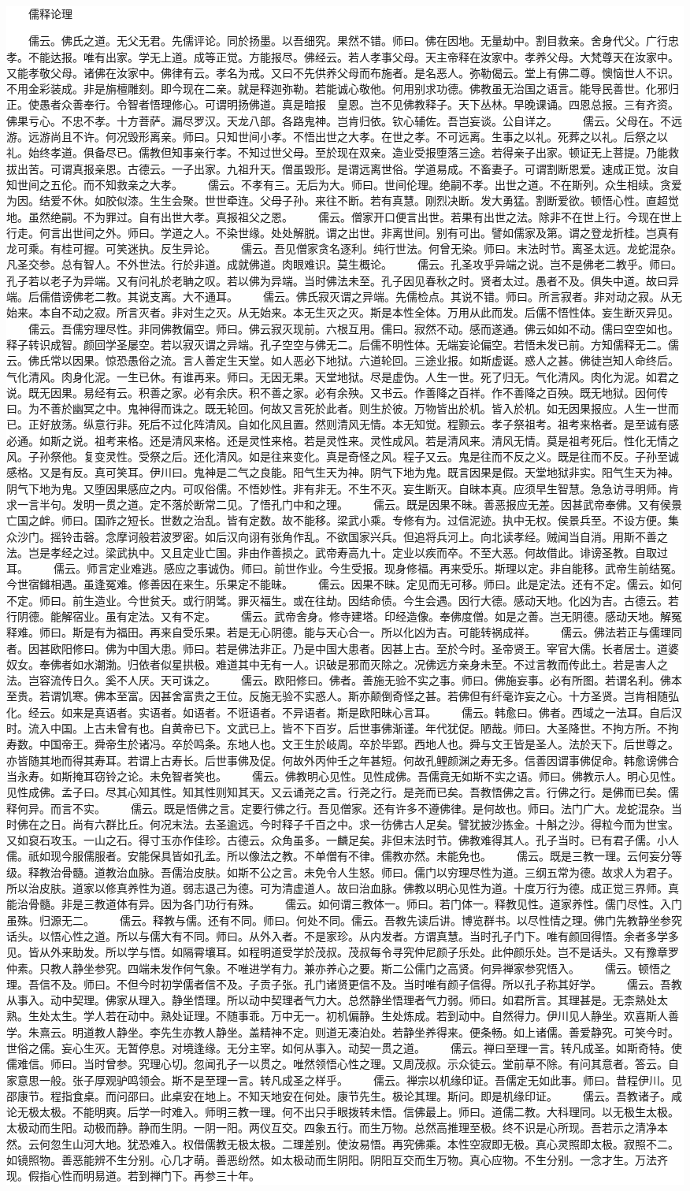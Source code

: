 　　儒释论理

　　儒云。佛氏之道。无父无君。先儒评论。同於扬墨。以吾细究。果然不错。师曰。佛在因地。无量劫中。割目救亲。舍身代父。广行忠孝。不能达报。唯有出家。学无上道。成等正觉。方能报尽。佛经云。若人孝事父母。天主帝释在汝家中。孝养父母。大梵尊天在汝家中。又能孝敬父母。诸佛在汝家中。佛律有云。孝名为戒。又曰不先供养父母而布施者。是名恶人。弥勒偈云。堂上有佛二尊。懊恼世人不识。不用金彩装成。非是旃檀雕刻。即今现在二亲。就是释迦弥勒。若能诚心敬他。何用别求功德。佛教虽无治国之语言。能导民善世。化邪归正。使愚者众善奉行。令智者悟理修心。可谓明扬佛道。真是暗报　皇恩。岂不见佛教释子。天下丛林。早晚课诵。四恩总报。三有齐资。佛果亏心。不忠不孝。十方菩萨。漏尽罗汉。天龙八部。各路鬼神。岂肯归依。钦心辅佐。吾岂妄谈。公自详之。
　　儒云。父母在。不远游。远游尚且不许。何况毁形离亲。师曰。只知世间小孝。不悟出世之大孝。在世之孝。不可远离。生事之以礼。死葬之以礼。后祭之以礼。始终孝道。俱备尽已。儒教但知事亲行孝。不知过世父母。至於现在双亲。造业受报堕落三途。若得亲子出家。顿证无上菩提。乃能救拔出苦。可谓真报亲恩。古德云。一子出家。九祖升天。僧虽毁形。是谓远离世俗。学道易成。不畜妻子。可谓割断恩爱。速成正觉。汝自知世间之五伦。而不知救亲之大孝。
　　儒云。不孝有三。无后为大。师曰。世间伦理。绝嗣不孝。出世之道。不在斯列。众生相续。贪爱为因。结爱不休。如胶似漆。生生会聚。世世牵连。父母子孙。来往不断。若有真慧。刚烈决断。发大勇猛。割断爱欲。顿悟心性。直超觉地。虽然绝嗣。不为罪过。自有出世大孝。真报祖父之恩。
　　儒云。僧家开口便言出世。若果有出世之法。除非不在世上行。今现在世上行走。何言出世间之外。师曰。学道之人。不染世缘。处处解脱。谓之出世。非离世间。别有可出。譬如儒家及第。谓之登龙折桂。岂真有龙可乘。有桂可握。可笑迷执。反生异论。
　　儒云。吾见僧家贪名逐利。纯行世法。何曾无染。师曰。末法时节。离圣太远。龙蛇混杂。凡圣交参。总有智人。不外世法。行於非道。成就佛道。肉眼难识。莫生概论。
　　儒云。孔圣攻乎异端之说。岂不是佛老二教乎。师曰。孔子若以老子为异端。又有问礼於老聃之叹。若以佛为异端。当时佛法未至。孔子因见春秋之时。贤者太过。愚者不及。俱失中道。故曰异端。后儒借谤佛老二教。其说支离。大不通耳。
　　儒云。佛氏寂灭谓之异端。先儒检点。其说不错。师曰。所言寂者。非对动之寂。从无始来。本自不动之寂。所言灭者。非对生之灭。从无始来。本无生灭之灭。斯是本性全体。万用从此而发。后儒不悟性体。妄生断灭异见。
　　儒云。吾儒穷理尽性。非同佛教偏空。师曰。佛云寂灭现前。六根互用。儒曰。寂然不动。感而遂通。佛云如如不动。儒曰空空如也。释子转识成智。颜回学圣屡空。若以寂灭谓之异端。孔子空空与佛无二。后儒不明性体。无端妄论偏空。若悟未发已前。方知儒释无二。儒云。佛氏常以因果。惊恐愚俗之流。言人善定生天堂。如人恶必下地狱。六道轮回。三途业报。如斯虚诞。惑人之甚。佛徒岂知人命终后。气化清风。肉身化泥。一生已休。有谁再来。师曰。无因无果。天堂地狱。尽是虚伪。人生一世。死了归无。气化清风。肉化为泥。如君之说。既无因果。易经有云。积善之家。必有余庆。积不善之家。必有余殃。又书云。作善降之百祥。作不善降之百殃。既无地狱。因何传曰。为不善於幽冥之中。鬼神得而诛之。既无轮回。何故又言死於此者。则生於彼。万物皆出於机。皆入於机。如无因果报应。人生一世而已。正好放荡。纵意行非。死后不过化阵清风。自如化风且置。然则清风无情。本无知觉。程颢云。孝子祭祖考。祖考来格者。是至诚有感必通。如斯之说。祖考来格。还是清风来格。还是灵性来格。若是灵性来。灵性成风。若是清风来。清风无情。莫是祖考死后。性化无情之风。子孙祭他。复变灵性。受祭之后。还化清风。如是往来变化。真是奇怪之风。程子又云。鬼是往而不反之义。既是往而不反。子孙至诚感格。又是有反。真可笑耳。伊川曰。鬼神是二气之良能。阳气生天为神。阴气下地为鬼。既言因果是假。天堂地狱非实。阳气生天为神。阴气下地为鬼。又堕因果感应之内。可叹俗儒。不悟妙性。非有非无。不生不灭。妄生断灭。自昧本真。应须早生智慧。急急访寻明师。肯求一言半句。发明一贯之道。定不落於断常二见。了悟孔门中和之理。
　　儒云。既是因果不昧。善恶报应无差。因甚武帝奉佛。又有侯景亡国之衅。师曰。国祚之短长。世数之治乱。皆有定数。故不能移。梁武小乘。专修有为。过信泥迹。执中无权。侯景兵至。不设方便。集众沙门。摇铃击磬。念摩诃般若波罗密。如后汉向诩有张角作乱。不欲国家兴兵。但追将兵河上。向北读孝经。贼闻当自消。用斯不善之法。岂是孝经之过。梁武执中。又且定业亡国。非由作善损之。武帝寿高九十。定业以疾而卒。不至大恶。何故借此。诽谤圣教。自取过耳。
　　儒云。师言定业难逃。感应之事诚伪。师曰。前世作业。今生受报。现身修福。再来受乐。斯理以定。非自能移。武帝生前结冤。今世宿雠相遇。虽逢冤难。修善因在来生。乐果定不能昧。
　　儒云。因果不昧。定见而无可移。师曰。此是定法。还有不定。儒云。如何不定。师曰。前生造业。今世贫夭。或行阴骘。罪灭福生。或在往劫。因结命债。今生会遇。因行大德。感动天地。化凶为吉。古德云。若行阴德。能解宿业。虽有定法。又有不定。
　　儒云。武帝舍身。修寺建塔。印经造像。奉佛度僧。如是之善。岂无阴德。感动天地。解冤释难。师曰。斯是有为福田。再来自受乐果。若是无心阴德。能与天心合一。所以化凶为吉。可能转祸成祥。
　　儒云。佛法若正与儒理同者。因甚欧阳修曰。佛为中国大患。师曰。若是佛法非正。乃是中国大患者。因甚上古。至於今时。圣帝贤王。宰官大儒。长者居士。道婆奴女。奉佛者如水潮渤。归依者似星拱极。难道其中无有一人。识破是邪而灭除之。况佛远方亲身未至。不过言教而传此土。若是害人之法。岂容流传日久。奚不人厌。天可诛之。
　　儒云。欧阳修曰。佛者。善施无验不实之事。师曰。佛施妄事。必有所图。若谓名利。佛本至贵。若谓饥寒。佛本至富。因甚舍富贵之王位。反施无验不实惑人。斯亦颠倒奇怪之甚。若佛但有纤毫诈妄之心。十方圣贤。岂肯相随弘化。经云。如来是真语者。实语者。如语者。不诳语者。不异语者。斯是欧阳昧心言耳。
　　儒云。韩愈曰。佛者。西域之一法耳。自后汉时。流入中国。上古未曾有也。自黄帝已下。文武已上。皆不下百岁。后世事佛渐谨。年代犹促。陋哉。师曰。大圣降世。不拘方所。不拘寿数。中国帝王。舜帝生於诸冯。卒於鸣条。东地人也。文王生於岐周。卒於毕郢。西地人也。舜与文王皆是圣人。法於天下。后世尊之。亦皆随其地而得其寿耳。若谓上古寿长。后世事佛及促。何故外丙仲壬之年甚短。何故孔鲤颜渊之寿无多。信善因谓事佛促命。韩愈谤佛合当永寿。如斯掩耳窃铃之论。未免智者笑也。
　　儒云。佛教明心见性。见性成佛。吾儒竟无如斯不实之语。师曰。佛教示人。明心见性。见性成佛。孟子曰。尽其心知其性。知其性则知其天。又云诵尧之言。行尧之行。是尧而已矣。吾教悟佛之言。行佛之行。是佛而已矣。儒释何异。而言不实。
　　儒云。既是悟佛之言。定要行佛之行。吾见僧家。还有许多不遵佛律。是何故也。师曰。法门广大。龙蛇混杂。当时佛在之日。尚有六群比丘。何况末法。去圣逾远。今时释子千百之中。求一彷佛古人足矣。譬犹披沙拣金。十斛之沙。得粒今而为世宝。又如裒石攻玉。一山之石。得寸玉亦作佳珍。古德云。众角虽多。一麟足矣。非但末法时节。佛教难得其人。孔子当时。已有君子儒。小人儒。祇如现今服儒服者。安能保具皆如孔孟。所以像法之教。不单僧有不律。儒教亦然。未能免也。
　　儒云。既是三教一理。云何妄分等级。释教治骨髓。道教治血脉。吾儒治皮肤。如斯不公之言。未免令人生怒。师曰。儒门以穷理尽性为道。三纲五常为德。故求人为君子。所以治皮肤。道家以修真养性为道。弱志退己为德。可为清虚道人。故曰治血脉。佛教以明心见性为道。十度万行为德。成正觉三界师。真能治骨髓。非是三教道体有异。因为各门功行有殊。
　　儒云。如何谓三教体一。师曰。若门体一。释教见性。道家养性。儒门尽性。入门虽殊。归源无二。
　　儒云。释教与儒。还有不同。师曰。何处不同。儒云。吾教先读后讲。博览群书。以尽性情之理。佛门先教静坐参究话头。以悟心性之道。所以与儒大有不同。师曰。从外入者。不是家珍。从内发者。方谓真慧。当时孔子门下。唯有颜回得悟。余者多学多见。皆从外来助发。所以学与悟。如隔霄壤耳。如程明道受学於茂叔。茂叔每令寻究仲尼颜子乐处。此仲颜乐处。岂不是话头。又有豫章罗仲素。只教人静坐参究。四端未发作何气象。不唯进学有力。兼亦养心之要。斯二公儒门之高贤。何异禅家参究悟入。
　　儒云。顿悟之理。吾信不及。师曰。不但今时初学儒者信不及。子贡子张。孔门诸贤更信不及。当时唯有颜子信得。所以孔子称其好学。
　　儒云。吾教从事入。动中契理。佛家从理入。静坐悟理。所以动中契理者气力大。总然静坐悟理者气力弱。师曰。如君所言。其理甚是。无柰熟处太熟。生处太生。学人若在动中。熟处证理。不随事乖。万中无一。初机偏静。生处炼成。若到动中。自然得力。伊川见人静坐。欢喜斯人善学。朱熹云。明道教人静坐。李先生亦教人静坐。盖精神不定。则道无凑泊处。若静坐养得来。便条畅。如上诸儒。善爱静究。可笑今时。世俗之儒。妄心生灭。无暂停息。对境逢缘。无分主宰。如何从事入。动契一贯之道。
　　儒云。禅曰至理一言。转凡成圣。如斯奇特。使儒难信。师曰。当时曾参。究理心切。忽闻孔子一以贯之。唯然领悟心性之理。又周茂叔。示众徒云。堂前草不除。有问其意者。答云。自家意思一般。张子厚观驴鸣领会。斯不是至理一言。转凡成圣之样乎。
　　儒云。禅宗以机缘印证。吾儒定无如此事。师曰。昔程伊川。见邵康节。程指食桌。而问邵曰。此桌安在地上。不知天地安在何处。康节先生。极论其理。斯问。即是机缘印证。
　　儒云。吾教诸子。咸论无极太极。不能明爽。后学一时难入。师明三教一理。何不出只手眼拨转未悟。信佛最上。师曰。道儒二教。大科理同。以无极生太极。太极动而生阳。动极而静。静而生阴。一阴一阳。两仪互交。四象五行。而生万物。总然高推理至极。终不识是心所现。吾若示之清净本然。云何忽生山河大地。犹恐难入。权借儒教无极太极。二理差别。使汝易悟。再究佛乘。本性空寂即无极。真心灵照即太极。寂照不二。如镜照物。善恶能辨不生分别。心几才萌。善恶纷然。如太极动而生阴阳。阴阳互交而生万物。真心应物。不生分别。一念才生。万法齐现。假指心性而明易道。若到禅门下。再参三十年。